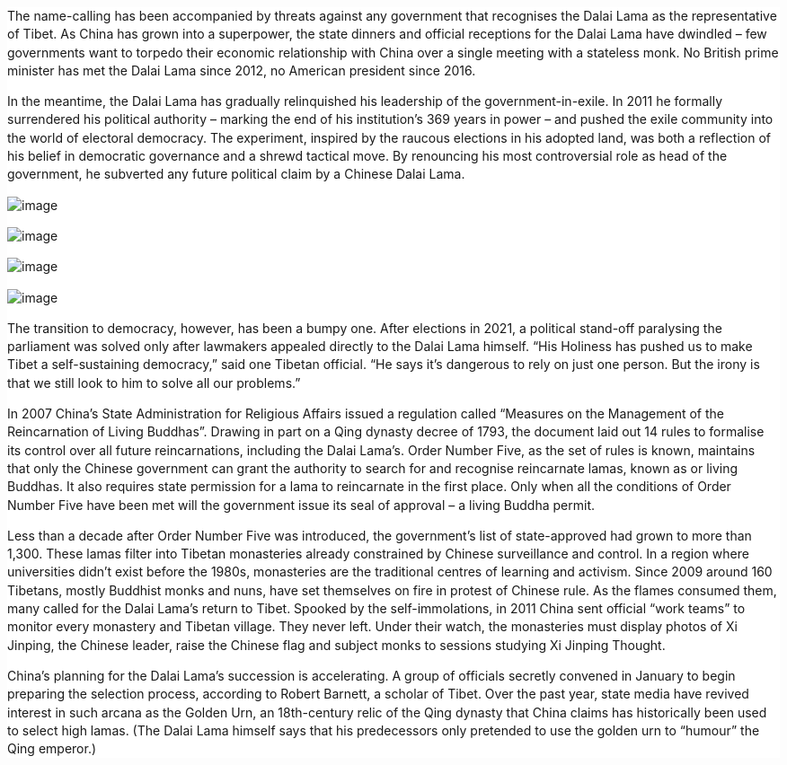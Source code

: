 
The name-calling has been accompanied by threats against any government that recognises the Dalai Lama as the representative of Tibet. As China has grown into a superpower, the state dinners and official receptions for the Dalai Lama have dwindled – few governments want to torpedo their economic relationship with China over a single meeting with a stateless monk. No British prime minister has met the Dalai Lama since 2012, no American president since 2016. 

In the meantime, the Dalai Lama has gradually relinquished his leadership of the government-in-exile. In 2011 he formally surrendered his political authority – marking the end of his institution’s 369 years in power – and pushed the exile community into the world of electoral democracy. The experiment, inspired by the raucous elections in his adopted land, was both a reflection of his belief in democratic governance and a shrewd tactical move. By renouncing his most controversial role as head of the government, he subverted any future political claim by a Chinese Dalai Lama. 

![image](images/1843_20230725_DALAI_LAMA_10.jpg) 


![image](images/1843_20230725_DALAI_LAMA_11.jpg) 


![image](images/1843_20230725_DALAI_LAMA_12.jpg) 


![image](images/1843_20230725_DALAI_LAMA_13.jpg) 


The transition to democracy, however, has been a bumpy one. After elections in 2021, a political stand-off paralysing the parliament was solved only after lawmakers appealed directly to the Dalai Lama himself. “His Holiness has pushed us to make Tibet a self-sustaining democracy,” said one Tibetan official. “He says it’s dangerous to rely on just one person. But the irony is that we still look to him to solve all our problems.”

In 2007 China’s State Administration for Religious Affairs issued a regulation called “Measures on the Management of the Reincarnation of Living Buddhas”. Drawing in part on a Qing dynasty decree of 1793, the document laid out 14 rules to formalise its control over all future reincarnations, including the Dalai Lama’s. Order Number Five, as the set of rules is known, maintains that only the Chinese government can grant the authority to search for and recognise reincarnate lamas, known as  or living Buddhas. It also requires state permission for a lama to reincarnate in the first place. Only when all the conditions of Order Number Five have been met will the government issue its seal of approval – a living Buddha permit.

Less than a decade after Order Number Five was introduced, the government’s list of state-approved  had grown to more than 1,300. These lamas filter into Tibetan monasteries already constrained by Chinese surveillance and control. In a region where universities didn’t exist before the 1980s, monasteries are the traditional centres of learning and activism. Since 2009 around 160 Tibetans, mostly Buddhist monks and nuns, have set themselves on fire in protest of Chinese rule. As the flames consumed them, many called for the Dalai Lama’s return to Tibet. Spooked by the self-immolations, in 2011 China sent official “work teams” to monitor every monastery and Tibetan village. They never left. Under their watch, the monasteries must display photos of Xi Jinping, the Chinese leader, raise the Chinese flag and subject monks to sessions studying Xi Jinping Thought.


China’s planning for the Dalai Lama’s succession is accelerating. A group of officials secretly convened in January to begin preparing the selection process, according to Robert Barnett, a scholar of Tibet. Over the past year, state media have revived interest in such arcana as the Golden Urn, an 18th-century relic of the Qing dynasty that China claims has historically been used to select high lamas. (The Dalai Lama himself says that his predecessors only pretended to use the golden urn to “humour” the Qing emperor.)
